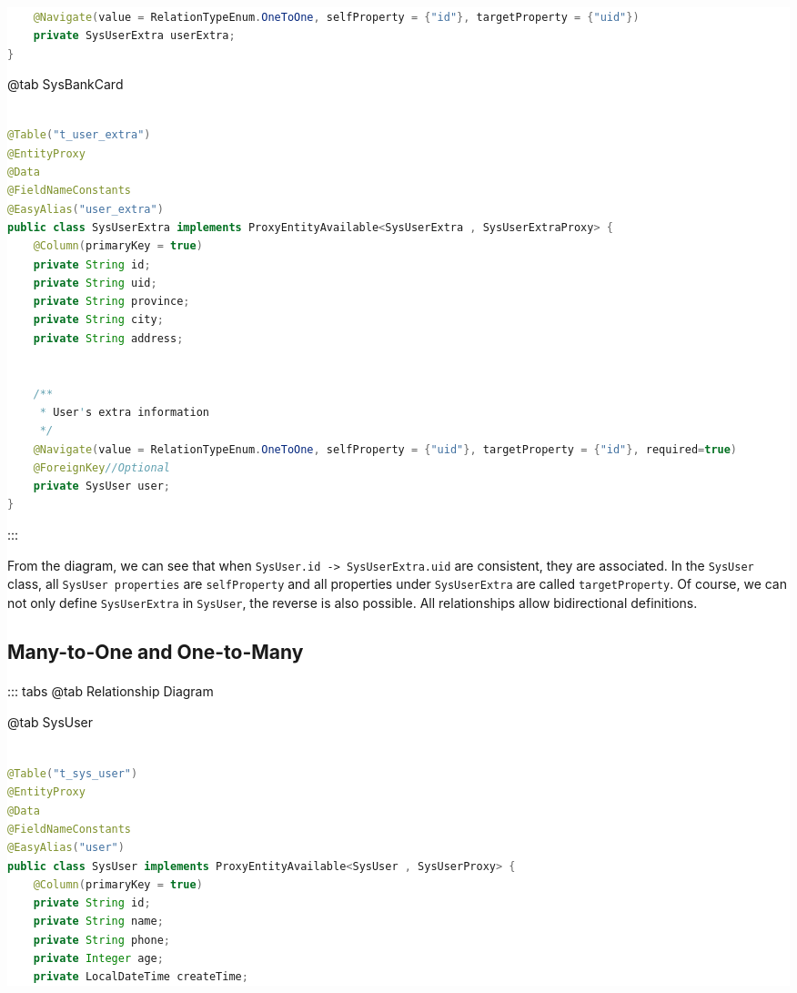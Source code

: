 ```java
    @Navigate(value = RelationTypeEnum.OneToOne, selfProperty = {"id"}, targetProperty = {"uid"})
    private SysUserExtra userExtra;
}

```

@tab SysBankCard
```java

@Table("t_user_extra")
@EntityProxy
@Data
@FieldNameConstants
@EasyAlias("user_extra")
public class SysUserExtra implements ProxyEntityAvailable<SysUserExtra , SysUserExtraProxy> {
    @Column(primaryKey = true)
    private String id;
    private String uid;
    private String province;
    private String city;
    private String address;


    /**
     * User's extra information
     */
    @Navigate(value = RelationTypeEnum.OneToOne, selfProperty = {"uid"}, targetProperty = {"id"}, required=true)
    @ForeignKey//Optional
    private SysUser user;
}

```

:::

From the diagram, we can see that when `SysUser.id -> SysUserExtra.uid` are consistent, they are associated. In the `SysUser` class, all `SysUser properties` are `selfProperty` and all properties under `SysUserExtra` are called `targetProperty`. Of course, we can not only define `SysUserExtra` in `SysUser`, the reverse is also possible. All relationships allow bidirectional definitions.



## Many-to-One and One-to-Many

::: tabs
@tab Relationship Diagram
<img :src="$withBase('/images/bank_card_user_book.svg')">

@tab SysUser
```java

@Table("t_sys_user")
@EntityProxy
@Data
@FieldNameConstants
@EasyAlias("user")
public class SysUser implements ProxyEntityAvailable<SysUser , SysUserProxy> {
    @Column(primaryKey = true)
    private String id;
    private String name;
    private String phone;
    private Integer age;
    private LocalDateTime createTime;

```
